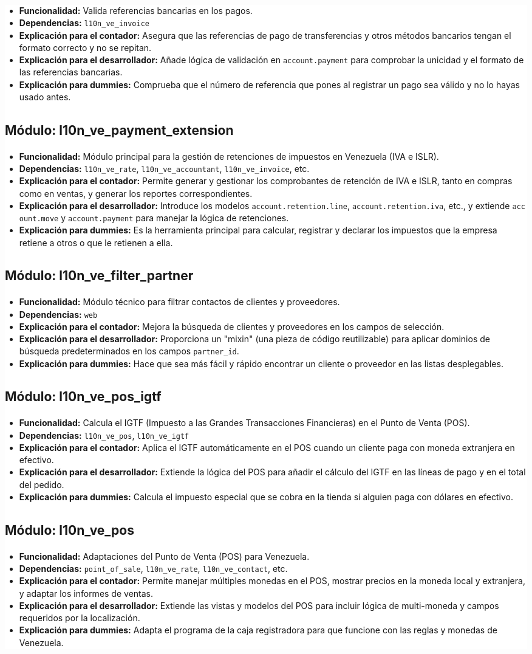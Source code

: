 *   **Funcionalidad:** Valida referencias bancarias en los pagos.
*   **Dependencias:** `l10n_ve_invoice`
*   **Explicación para el contador:** Asegura que las referencias de pago de transferencias y otros métodos bancarios tengan el formato correcto y no se repitan.
*   **Explicación para el desarrollador:** Añade lógica de validación en `account.payment` para comprobar la unicidad y el formato de las referencias bancarias.
*   **Explicación para dummies:** Comprueba que el número de referencia que pones al registrar un pago sea válido y no lo hayas usado antes.

## Módulo: l10n_ve_payment_extension

*   **Funcionalidad:** Módulo principal para la gestión de retenciones de impuestos en Venezuela (IVA e ISLR).
*   **Dependencias:** `l10n_ve_rate`, `l10n_ve_accountant`, `l10n_ve_invoice`, etc.
*   **Explicación para el contador:** Permite generar y gestionar los comprobantes de retención de IVA e ISLR, tanto en compras como en ventas, y generar los reportes correspondientes.
*   **Explicación para el desarrollador:** Introduce los modelos `account.retention.line`, `account.retention.iva`, etc., y extiende `account.move` y `account.payment` para manejar la lógica de retenciones.
*   **Explicación para dummies:** Es la herramienta principal para calcular, registrar y declarar los impuestos que la empresa retiene a otros o que le retienen a ella.

## Módulo: l10n_ve_filter_partner

*   **Funcionalidad:** Módulo técnico para filtrar contactos de clientes y proveedores.
*   **Dependencias:** `web`
*   **Explicación para el contador:** Mejora la búsqueda de clientes y proveedores en los campos de selección.
*   **Explicación para el desarrollador:** Proporciona un "mixin" (una pieza de código reutilizable) para aplicar dominios de búsqueda predeterminados en los campos `partner_id`.
*   **Explicación para dummies:** Hace que sea más fácil y rápido encontrar un cliente o proveedor en las listas desplegables.

## Módulo: l10n_ve_pos_igtf

*   **Funcionalidad:** Calcula el IGTF (Impuesto a las Grandes Transacciones Financieras) en el Punto de Venta (POS).
*   **Dependencias:** `l10n_ve_pos`, `l10n_ve_igtf`
*   **Explicación para el contador:** Aplica el IGTF automáticamente en el POS cuando un cliente paga con moneda extranjera en efectivo.
*   **Explicación para el desarrollador:** Extiende la lógica del POS para añadir el cálculo del IGTF en las líneas de pago y en el total del pedido.
*   **Explicación para dummies:** Calcula el impuesto especial que se cobra en la tienda si alguien paga con dólares en efectivo.

## Módulo: l10n_ve_pos

*   **Funcionalidad:** Adaptaciones del Punto de Venta (POS) para Venezuela.
*   **Dependencias:** `point_of_sale`, `l10n_ve_rate`, `l10n_ve_contact`, etc.
*   **Explicación para el contador:** Permite manejar múltiples monedas en el POS, mostrar precios en la moneda local y extranjera, y adaptar los informes de ventas.
*   **Explicación para el desarrollador:** Extiende las vistas y modelos del POS para incluir lógica de multi-moneda y campos requeridos por la localización.
*   **Explicación para dummies:** Adapta el programa de la caja registradora para que funcione con las reglas y monedas de Venezuela.
